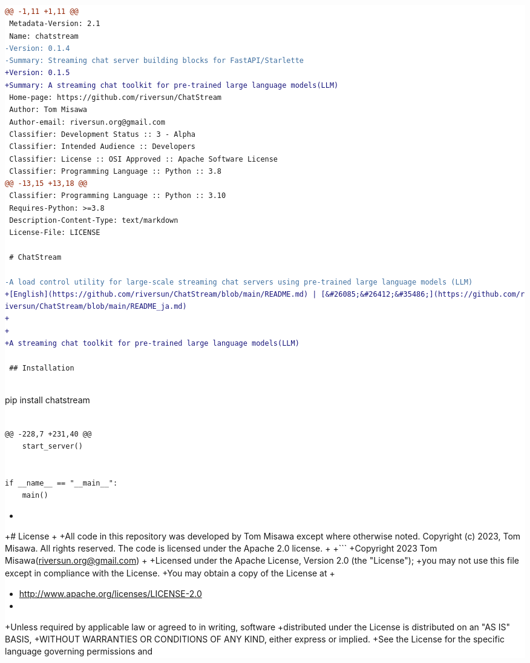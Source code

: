 ```diff
@@ -1,11 +1,11 @@
 Metadata-Version: 2.1
 Name: chatstream
-Version: 0.1.4
-Summary: Streaming chat server building blocks for FastAPI/Starlette
+Version: 0.1.5
+Summary: A streaming chat toolkit for pre-trained large language models(LLM)
 Home-page: https://github.com/riversun/ChatStream
 Author: Tom Misawa
 Author-email: riversun.org@gmail.com
 Classifier: Development Status :: 3 - Alpha
 Classifier: Intended Audience :: Developers
 Classifier: License :: OSI Approved :: Apache Software License
 Classifier: Programming Language :: Python :: 3.8
@@ -13,15 +13,18 @@
 Classifier: Programming Language :: Python :: 3.10
 Requires-Python: >=3.8
 Description-Content-Type: text/markdown
 License-File: LICENSE
 
 # ChatStream
 
-A load control utility for large-scale streaming chat servers using pre-trained large language models (LLM)
+[English](https://github.com/riversun/ChatStream/blob/main/README.md) | [&#26085;&#26412;&#35486;](https://github.com/riversun/ChatStream/blob/main/README_ja.md)
+
+
+A streaming chat toolkit for pre-trained large language models(LLM)
 
 ## Installation
 
 ```
 pip install chatstream
 ```
 
@@ -228,7 +231,40 @@
     start_server()
 
 
 if __name__ == "__main__":
     main()
 
 ```
+
+# License
+
+All code in this repository was developed by Tom Misawa except where otherwise noted.  Copyright (c) 2023, Tom Misawa.  All rights reserved. The code is licensed under the Apache 2.0 license.
+
+```
+Copyright 2023 Tom Misawa(riversun.org@gmail.com)
+
+Licensed under the Apache License, Version 2.0 (the "License");
+you may not use this file except in compliance with the License.
+You may obtain a copy of the License at
+
+   http://www.apache.org/licenses/LICENSE-2.0
+
+Unless required by applicable law or agreed to in writing, software
+distributed under the License is distributed on an "AS IS" BASIS,
+WITHOUT WARRANTIES OR CONDITIONS OF ANY KIND, either express or implied.
+See the License for the specific language governing permissions and